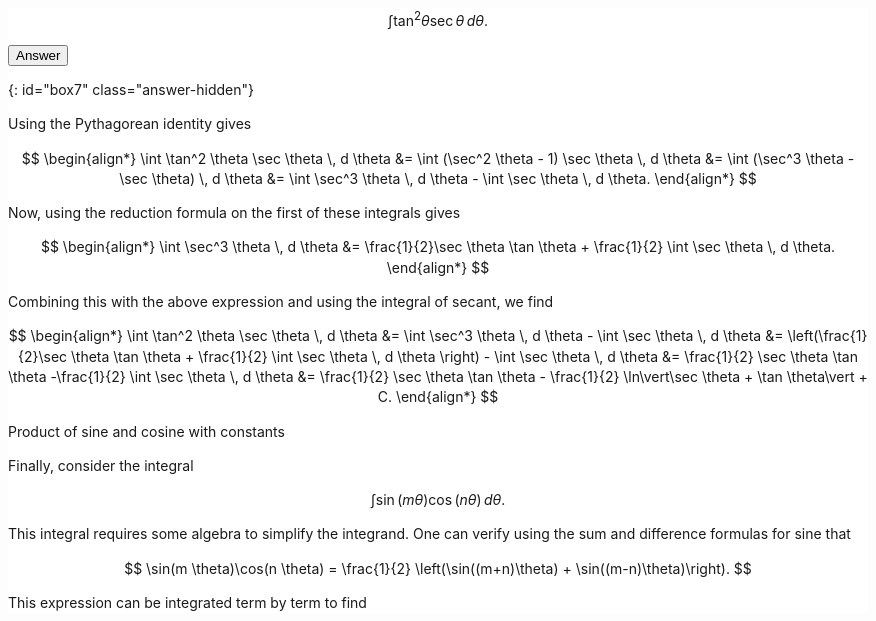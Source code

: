 $$
\int \tan^2 \theta \sec \theta \, d \theta.
$$

<button class="toggle" data-box="#box7">Answer</button>

<div id="box7" class="answer-hidden"></div>
{: id="box7" class="answer-hidden"}


Using the Pythagorean identity gives

$$
\begin{align*}
\int \tan^2 \theta \sec \theta \, d \theta &= \int (\sec^2 \theta - 1) \sec \theta \, d \theta
&= \int (\sec^3 \theta - \sec \theta) \, d \theta
&= \int \sec^3 \theta \, d \theta - \int \sec \theta \, d \theta.
\end{align*}
$$

Now, using the reduction formula on the first of these integrals gives

$$
\begin{align*}
\int \sec^3 \theta \, d \theta &= \frac{1}{2}\sec \theta \tan \theta + \frac{1}{2} \int \sec \theta \, d \theta.
\end{align*}
$$

Combining this with the above expression and using the integral of secant, we find

$$
\begin{align*}
\int \tan^2 \theta \sec \theta \, d \theta &= \int \sec^3 \theta \, d \theta - \int \sec \theta \, d \theta
&= \left(\frac{1}{2}\sec \theta \tan \theta + \frac{1}{2} \int \sec \theta \, d \theta \right) - \int \sec \theta \, d \theta
&= \frac{1}{2} \sec \theta \tan \theta -\frac{1}{2} \int \sec \theta \, d \theta
&= \frac{1}{2} \sec \theta \tan \theta - \frac{1}{2} \ln\vert\sec \theta + \tan \theta\vert + C.
\end{align*}
$$

Product of sine and cosine with constants

Finally, consider the integral

$$
\int \sin(m \theta) \cos(n \theta) \, d\theta.
$$

This integral requires some algebra to simplify the integrand. One can verify using the sum and difference formulas for sine that

$$
\sin(m \theta)\cos(n \theta) = \frac{1}{2} \left(\sin((m+n)\theta) + \sin((m-n)\theta)\right).
$$

This expression can be integrated term by term to find
